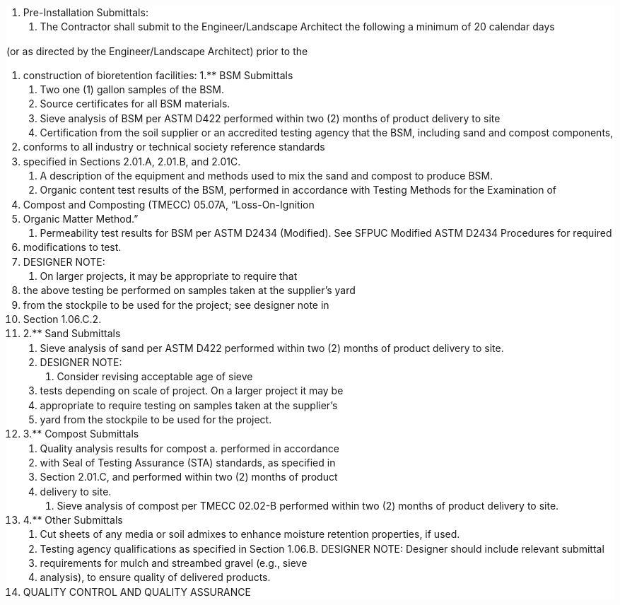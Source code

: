    1. Pre-Installation Submittals:
      1. The Contractor shall submit to the
Engineer/Landscape Architect the following a minimum of 20 calendar days

(or as directed by the Engineer/Landscape Architect) prior to the
   1. construction of bioretention facilities:
   1.** BSM Submittals
      1. Two one (1) gallon samples of the BSM.
      1. Source certificates for all BSM materials.
      1. Sieve analysis of BSM per ASTM D422 performed within
two (2) months of product delivery to site
      1. Certification from the soil supplier or an accredited testing
agency that the BSM, including sand and compost components,
   1. conforms to all industry or technical society reference standards
   1. specified in Sections 2.01.A, 2.01.B, and 2.01C.
      1. A description of the equipment and methods used to mix the
sand and compost to produce BSM.
      1. Organic content test results of the BSM, performed in
accordance with Testing Methods for the Examination of
   1. Compost and Composting (TMECC) 05.07A, “Loss-On-Ignition
   1. Organic Matter Method.”
      1. Permeability test results for BSM per ASTM D2434 (Modified).
See SFPUC Modified ASTM D2434 Procedures for required
   1. modifications to test.
   1. DESIGNER NOTE:
      1. On larger projects, it may be appropriate to require that
   1. the above testing be performed on samples taken at the supplier’s yard
   1. from the stockpile to be used for the project; see designer note in
   1. Section 1.06.C.2.
1. 2.** Sand Submittals
      1. Sieve analysis of sand per ASTM D422 performed within
two (2) months of product delivery to site.
   1. DESIGNER NOTE:
      1. Consider revising acceptable age of sieve
   1. tests depending on scale of project. On a larger project it may be
   1. appropriate to require testing on samples taken at the supplier’s
   1. yard from the stockpile to be used for the project.
1. 3.** Compost Submittals
   1. Quality analysis results for compost a. performed in accordance
   1. with Seal of Testing Assurance (STA) standards, as specified in
   1. Section 2.01.C, and performed within two (2) months of product
   1. delivery to site.
      1. Sieve analysis of compost per TMECC 02.02-B performed within
two (2) months of product delivery to site.
1. 4.** Other Submittals
      1. Cut sheets of any media or soil admixes to enhance moisture
retention properties, if used.
      1. Testing agency qualifications as specified in Section 1.06.B.
DESIGNER NOTE: Designer should include relevant submittal
   1. requirements for mulch and streambed gravel (e.g., sieve
   1. analysis), to ensure quality of delivered products.
06. QUALITY CONTROL AND QUALITY ASSURANCE
